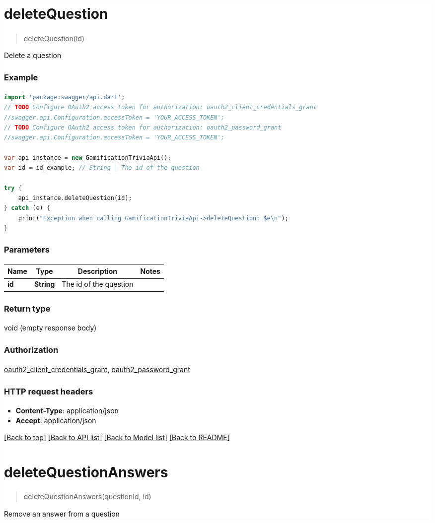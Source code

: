 # **deleteQuestion**
> deleteQuestion(id)

Delete a question

### Example 
```dart
import 'package:swagger/api.dart';
// TODO Configure OAuth2 access token for authorization: oauth2_client_credentials_grant
//swagger.api.Configuration.accessToken = 'YOUR_ACCESS_TOKEN';
// TODO Configure OAuth2 access token for authorization: oauth2_password_grant
//swagger.api.Configuration.accessToken = 'YOUR_ACCESS_TOKEN';

var api_instance = new GamificationTriviaApi();
var id = id_example; // String | The id of the question

try { 
    api_instance.deleteQuestion(id);
} catch (e) {
    print("Exception when calling GamificationTriviaApi->deleteQuestion: $e\n");
}
```

### Parameters

Name | Type | Description  | Notes
------------- | ------------- | ------------- | -------------
 **id** | **String**| The id of the question | 

### Return type

void (empty response body)

### Authorization

[oauth2_client_credentials_grant](../README.md#oauth2_client_credentials_grant), [oauth2_password_grant](../README.md#oauth2_password_grant)

### HTTP request headers

 - **Content-Type**: application/json
 - **Accept**: application/json

[[Back to top]](#) [[Back to API list]](../README.md#documentation-for-api-endpoints) [[Back to Model list]](../README.md#documentation-for-models) [[Back to README]](../README.md)

# **deleteQuestionAnswers**
> deleteQuestionAnswers(questionId, id)

Remove an answer from a question
